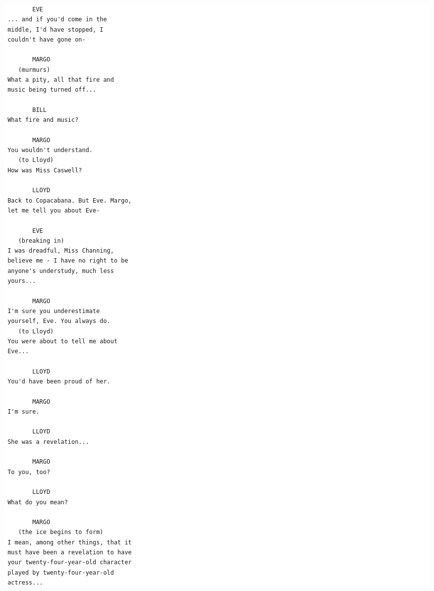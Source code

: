			EVE
	 ... and if you'd come in the
	 middle, I'd have stopped, I
	 couldn't have gone on-

			MARGO
		(murmurs)
	 What a pity, all that fire and
	 music being turned off...

			BILL 
	 What fire and music?

			MARGO
	 You wouldn't understand. 
		(to Lloyd)
	 How was Miss Caswell?

			LLOYD
	 Back to Copacabana. But Eve. Margo,
	 let me tell you about Eve-

			EVE
		(breaking in)
	 I was dreadful, Miss Channing,
	 believe me - I have no right to be
	 anyone's understudy, much less
	 yours...

			MARGO
	 I'm sure you underestimate
	 yourself, Eve. You always do.
		(to Lloyd)
	 You were about to tell me about
	 Eve...

			LLOYD
	 You'd have been proud of her.

			MARGO
	 I'm sure. 

			LLOYD
	 She was a revelation...

			MARGO
	 To you, too?

			LLOYD
	 What do you mean?

			MARGO
		(the ice begins to form)
	 I mean, among other things, that it
	 must have been a revelation to have
	 your twenty-four-year-old character
	 played by twenty-four-year-old
	 actress...
